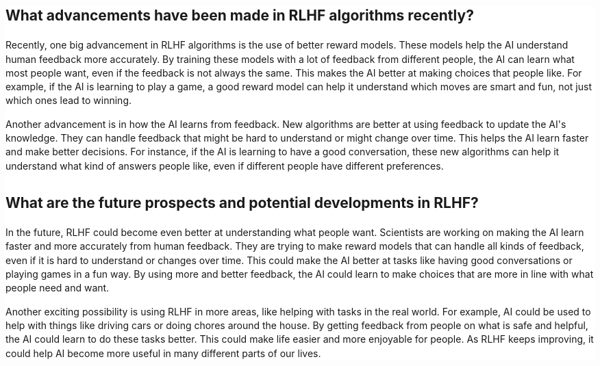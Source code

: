 ## What advancements have been made in RLHF algorithms recently?

Recently, one big advancement in RLHF algorithms is the use of better reward models. These models help the AI understand human feedback more accurately. By training these models with a lot of feedback from different people, the AI can learn what most people want, even if the feedback is not always the same. This makes the AI better at making choices that people like. For example, if the AI is learning to play a game, a good reward model can help it understand which moves are smart and fun, not just which ones lead to winning.

Another advancement is in how the AI learns from feedback. New algorithms are better at using feedback to update the AI's knowledge. They can handle feedback that might be hard to understand or might change over time. This helps the AI learn faster and make better decisions. For instance, if the AI is learning to have a good conversation, these new algorithms can help it understand what kind of answers people like, even if different people have different preferences.

## What are the future prospects and potential developments in RLHF?

In the future, RLHF could become even better at understanding what people want. Scientists are working on making the AI learn faster and more accurately from human feedback. They are trying to make reward models that can handle all kinds of feedback, even if it is hard to understand or changes over time. This could make the AI better at tasks like having good conversations or playing games in a fun way. By using more and better feedback, the AI could learn to make choices that are more in line with what people need and want.

Another exciting possibility is using RLHF in more areas, like helping with tasks in the real world. For example, AI could be used to help with things like driving cars or doing chores around the house. By getting feedback from people on what is safe and helpful, the AI could learn to do these tasks better. This could make life easier and more enjoyable for people. As RLHF keeps improving, it could help AI become more useful in many different parts of our lives.
